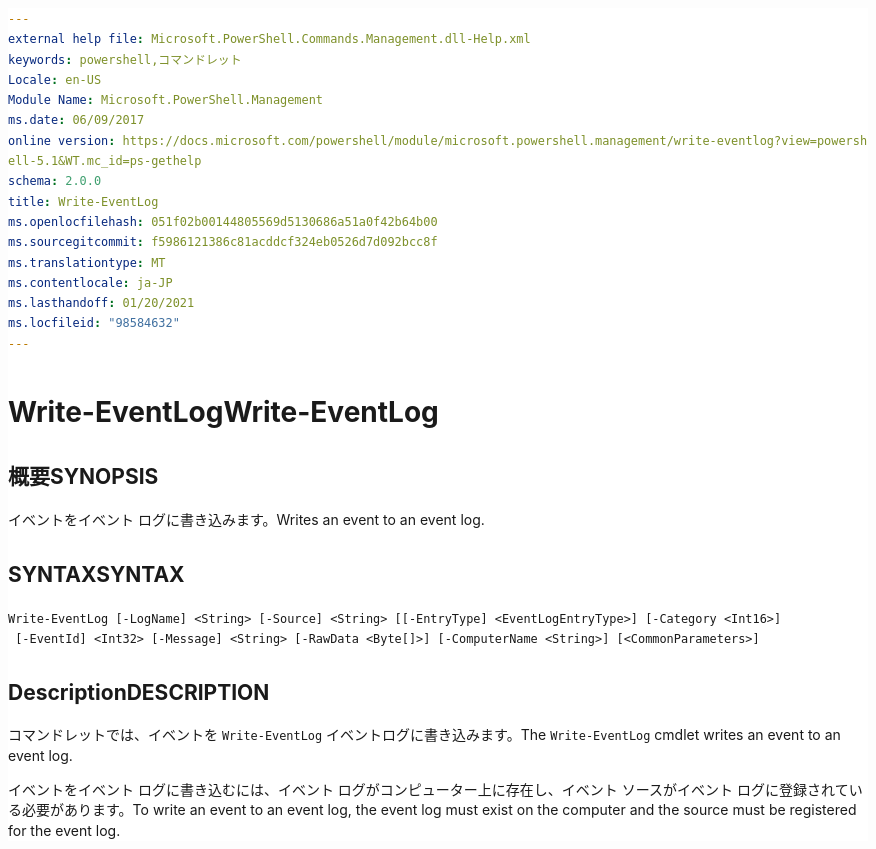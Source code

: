 ```yaml
---
external help file: Microsoft.PowerShell.Commands.Management.dll-Help.xml
keywords: powershell,コマンドレット
Locale: en-US
Module Name: Microsoft.PowerShell.Management
ms.date: 06/09/2017
online version: https://docs.microsoft.com/powershell/module/microsoft.powershell.management/write-eventlog?view=powershell-5.1&WT.mc_id=ps-gethelp
schema: 2.0.0
title: Write-EventLog
ms.openlocfilehash: 051f02b00144805569d5130686a51a0f42b64b00
ms.sourcegitcommit: f5986121386c81acddcf324eb0526d7d092bcc8f
ms.translationtype: MT
ms.contentlocale: ja-JP
ms.lasthandoff: 01/20/2021
ms.locfileid: "98584632"
---
```

# <span data-ttu-id="34c88-103">Write-EventLog</span><span class="sxs-lookup"><span data-stu-id="34c88-103">Write-EventLog</span></span>

## <span data-ttu-id="34c88-104">概要</span><span class="sxs-lookup"><span data-stu-id="34c88-104">SYNOPSIS</span></span>
<span data-ttu-id="34c88-105">イベントをイベント ログに書き込みます。</span><span class="sxs-lookup"><span data-stu-id="34c88-105">Writes an event to an event log.</span></span>

## <span data-ttu-id="34c88-106">SYNTAX</span><span class="sxs-lookup"><span data-stu-id="34c88-106">SYNTAX</span></span>

```
Write-EventLog [-LogName] <String> [-Source] <String> [[-EntryType] <EventLogEntryType>] [-Category <Int16>]
 [-EventId] <Int32> [-Message] <String> [-RawData <Byte[]>] [-ComputerName <String>] [<CommonParameters>]
```

## <span data-ttu-id="34c88-107">Description</span><span class="sxs-lookup"><span data-stu-id="34c88-107">DESCRIPTION</span></span>

<span data-ttu-id="34c88-108">コマンドレットでは、イベントを `Write-EventLog` イベントログに書き込みます。</span><span class="sxs-lookup"><span data-stu-id="34c88-108">The `Write-EventLog` cmdlet writes an event to an event log.</span></span>

<span data-ttu-id="34c88-109">イベントをイベント ログに書き込むには、イベント ログがコンピューター上に存在し、イベント ソースがイベント ログに登録されている必要があります。</span><span class="sxs-lookup"><span data-stu-id="34c88-109">To write an event to an event log, the event log must exist on the computer and the source must be registered for the event log.</span></span>
